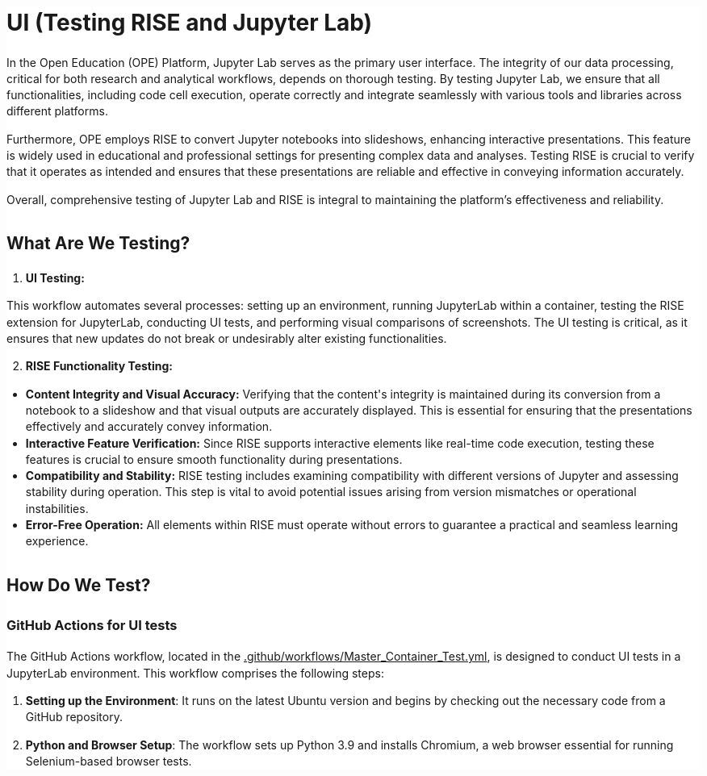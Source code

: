 # UI (Testing RISE and Jupyter Lab)

In the Open Education (OPE) Platform, Jupyter Lab serves as the primary user interface. The integrity of our data processing, critical for both research and analytical workflows, depends on thorough testing. By testing Jupyter Lab, we ensure that all functionalities, including code cell execution, operate correctly and integrate seamlessly with various tools and libraries across different platforms.

Furthermore, OPE employs RISE to convert Jupyter notebooks into slideshows, enhancing interactive presentations. This feature is widely used in educational and professional settings for presenting complex data and analyses. Testing RISE is crucial to verify that it operates as intended and ensures that these presentations are reliable and effective in conveying information accurately.

Overall, comprehensive testing of Jupyter Lab and RISE is integral to maintaining the platform’s effectiveness and reliability.

## What Are We Testing?

1. **UI Testing:**

This workflow automates several processes: setting up an environment, running JupyterLab within a container, testing the RISE extension for JupyterLab, conducting UI tests, and performing visual comparisons of screenshots. The UI testing is critical, as it ensures that new updates do not break or undesirably alter existing functionalities.

2. **RISE Functionality Testing:**

- **Content Integrity and Visual Accuracy:** Verifying that the content's integrity is maintained during its conversion from a notebook to a slideshow and that visual outputs are accurately displayed. This is essential for ensuring that the presentations effectively and accurately convey information.
- **Interactive Feature Verification:** Since RISE supports interactive elements like real-time code execution, testing these features is crucial to ensure smooth functionality during presentations.
- **Compatibility and Stability:** RISE testing includes examining compatibility with different versions of Jupyter and assessing stability during operation. This step is vital to avoid potential issues arising from version mismatches or operational instabilities.
- **Error-Free Operation:** All elements within RISE must operate without errors to guarantee a practical and seamless learning experience.

## How Do We Test?

### GitHub Actions for UI tests

The GitHub Actions workflow, located in the [.github/workflows/Master_Container_Test.yml](https://github.com/YiqinZhang/OPE-Testing/blob/0cb63464bb8a8c3962c6d3f783e4d8d59f7fc0ef/.github/workflows/Master_Container_Test.yml#L249C2-L249C2), is designed to conduct UI tests in a JupyterLab environment. This workflow comprises the following steps:

1. **Setting up the Environment**: It runs on the latest Ubuntu version and begins by checking out the necessary code from a GitHub repository.

2. **Python and Browser Setup**: The workflow sets up Python 3.9 and installs Chromium, a web browser essential for running Selenium-based browser tests.
